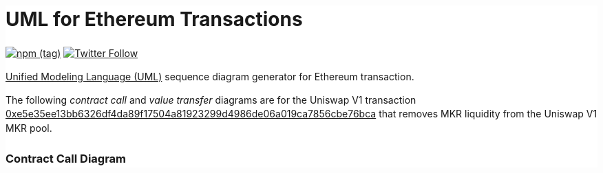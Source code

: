 # UML for Ethereum Transactions

[![npm (tag)](https://img.shields.io/npm/v/tx2uml)](https://www.npmjs.com/package/tx2uml)
[![Twitter Follow](https://img.shields.io/twitter/follow/naddison?style=social)](https://twitter.com/naddison)

[Unified Modeling Language (UML)](https://en.wikipedia.org/wiki/Unified_Modeling_Language) sequence diagram generator for Ethereum transaction.

The following _contract call_ and _value transfer_ diagrams are for the Uniswap V1 transaction [0xe5e35ee13bb6326df4da89f17504a81923299d4986de06a019ca7856cbe76bca](https://etherscan.io/tx/0xe5e35ee13bb6326df4da89f17504a81923299d4986de06a019ca7856cbe76bca) that removes MKR liquidity from the Uniswap V1 MKR pool.

### Contract Call Diagram
